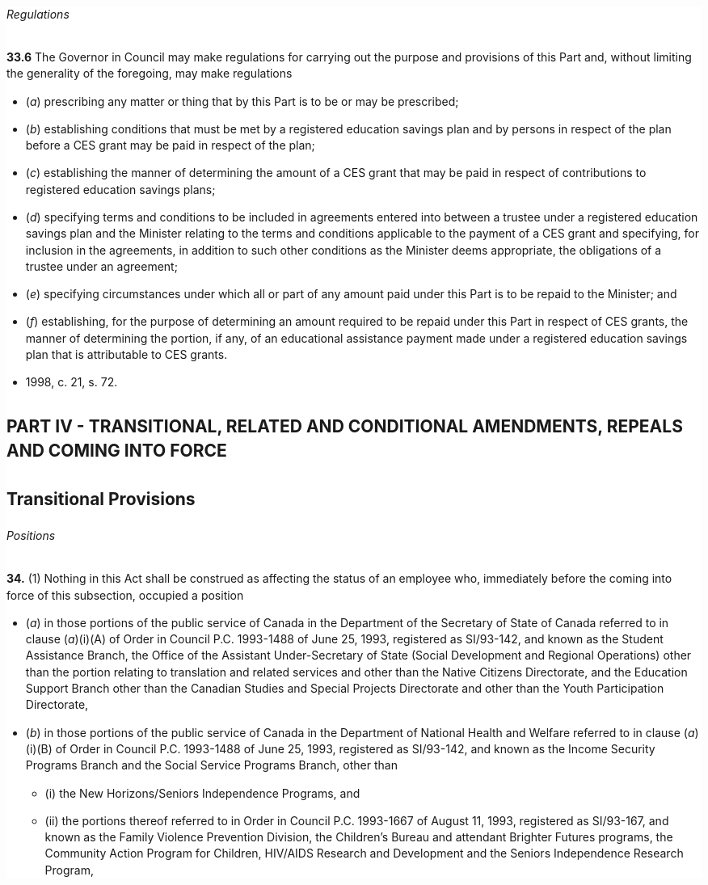 ###### Regulations

**33.6** The Governor in Council may make regulations for carrying out the purpose and provisions of this Part and, without limiting the generality of the foregoing, may make regulations

  * (_a_) prescribing any matter or thing that by this Part is to be or may be prescribed;

  * (_b_) establishing conditions that must be met by a registered education savings plan and by persons in respect of the plan before a CES grant may be paid in respect of the plan;

  * (_c_) establishing the manner of determining the amount of a CES grant that may be paid in respect of contributions to registered education savings plans;

  * (_d_) specifying terms and conditions to be included in agreements entered into between a trustee under a registered education savings plan and the Minister relating to the terms and conditions applicable to the payment of a CES grant and specifying, for inclusion in the agreements, in addition to such other conditions as the Minister deems appropriate, the obligations of a trustee under an agreement;

  * (_e_) specifying circumstances under which all or part of any amount paid under this Part is to be repaid to the Minister; and

  * (_f_) establishing, for the purpose of determining an amount required to be repaid under this Part in respect of CES grants, the manner of determining the portion, if any, of an educational assistance payment made under a registered education savings plan that is attributable to CES grants.

  * 1998, c. 21, s. 72.

## PART IV - TRANSITIONAL, RELATED AND CONDITIONAL AMENDMENTS, REPEALS AND COMING INTO FORCE

## Transitional Provisions

###### Positions

**34.** (1) Nothing in this Act shall be construed as affecting the status of an employee who, immediately before the coming into force of this subsection, occupied a position

  * (_a_) in those portions of the public service of Canada in the Department of the Secretary of State of Canada referred to in clause (_a_)(i)(A) of Order in Council P.C. 1993-1488 of June 25, 1993, registered as SI/93-142, and known as the Student Assistance Branch, the Office of the Assistant Under-Secretary of State (Social Development and Regional Operations) other than the portion relating to translation and related services and other than the Native Citizens Directorate, and the Education Support Branch other than the Canadian Studies and Special Projects Directorate and other than the Youth Participation Directorate,

  * (_b_) in those portions of the public service of Canada in the Department of National Health and Welfare referred to in clause (_a_)(i)(B) of Order in Council P.C. 1993-1488 of June 25, 1993, registered as SI/93-142, and known as the Income Security Programs Branch and the Social Service Programs Branch, other than

    * (i) the New Horizons/Seniors Independence Programs, and

    * (ii) the portions thereof referred to in Order in Council P.C. 1993-1667 of August 11, 1993, registered as SI/93-167, and known as the Family Violence Prevention Division, the Children’s Bureau and attendant Brighter Futures programs, the Community Action Program for Children, HIV/AIDS Research and Development and the Seniors Independence Research Program,

